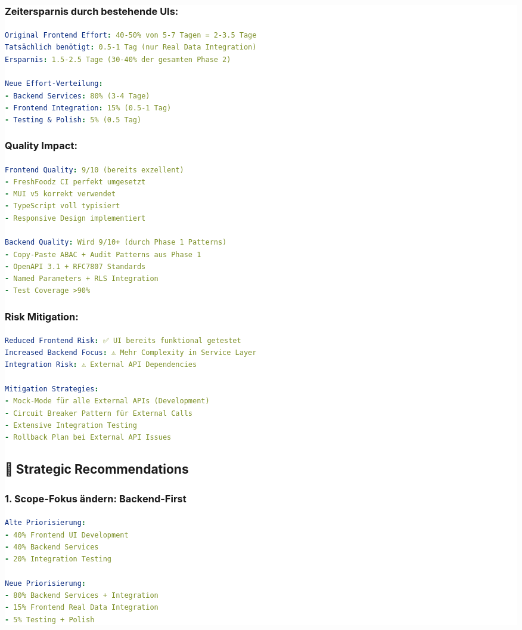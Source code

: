 ### **Zeitersparnis durch bestehende UIs:**
```yaml
Original Frontend Effort: 40-50% von 5-7 Tagen = 2-3.5 Tage
Tatsächlich benötigt: 0.5-1 Tag (nur Real Data Integration)
Ersparnis: 1.5-2.5 Tage (30-40% der gesamten Phase 2)

Neue Effort-Verteilung:
- Backend Services: 80% (3-4 Tage)
- Frontend Integration: 15% (0.5-1 Tag)
- Testing & Polish: 5% (0.5 Tag)
```

### **Quality Impact:**
```yaml
Frontend Quality: 9/10 (bereits exzellent)
- FreshFoodz CI perfekt umgesetzt
- MUI v5 korrekt verwendet
- TypeScript voll typisiert
- Responsive Design implementiert

Backend Quality: Wird 9/10+ (durch Phase 1 Patterns)
- Copy-Paste ABAC + Audit Patterns aus Phase 1
- OpenAPI 3.1 + RFC7807 Standards
- Named Parameters + RLS Integration
- Test Coverage >90%
```

### **Risk Mitigation:**
```yaml
Reduced Frontend Risk: ✅ UI bereits funktional getestet
Increased Backend Focus: ⚠️ Mehr Complexity in Service Layer
Integration Risk: ⚠️ External API Dependencies

Mitigation Strategies:
- Mock-Mode für alle External APIs (Development)
- Circuit Breaker Pattern für External Calls
- Extensive Integration Testing
- Rollback Plan bei External API Issues
```

## 🎯 **Strategic Recommendations**

### **1. Scope-Fokus ändern: Backend-First**
```yaml
Alte Priorisierung:
- 40% Frontend UI Development
- 40% Backend Services
- 20% Integration Testing

Neue Priorisierung:
- 80% Backend Services + Integration
- 15% Frontend Real Data Integration
- 5% Testing + Polish
```

